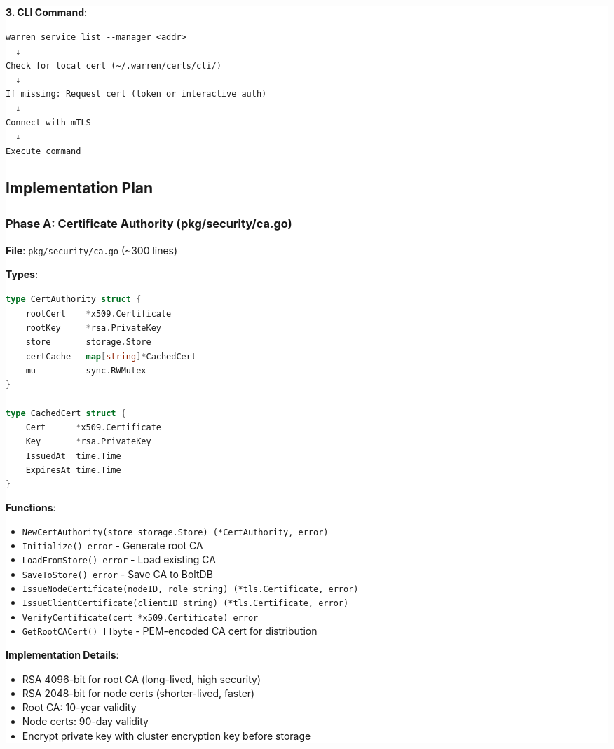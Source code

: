 **3. CLI Command**:
```
warren service list --manager <addr>
  ↓
Check for local cert (~/.warren/certs/cli/)
  ↓
If missing: Request cert (token or interactive auth)
  ↓
Connect with mTLS
  ↓
Execute command
```

## Implementation Plan

### Phase A: Certificate Authority (pkg/security/ca.go)

**File**: `pkg/security/ca.go` (~300 lines)

**Types**:
```go
type CertAuthority struct {
    rootCert    *x509.Certificate
    rootKey     *rsa.PrivateKey
    store       storage.Store
    certCache   map[string]*CachedCert
    mu          sync.RWMutex
}

type CachedCert struct {
    Cert      *x509.Certificate
    Key       *rsa.PrivateKey
    IssuedAt  time.Time
    ExpiresAt time.Time
}
```

**Functions**:
- `NewCertAuthority(store storage.Store) (*CertAuthority, error)`
- `Initialize() error` - Generate root CA
- `LoadFromStore() error` - Load existing CA
- `SaveToStore() error` - Save CA to BoltDB
- `IssueNodeCertificate(nodeID, role string) (*tls.Certificate, error)`
- `IssueClientCertificate(clientID string) (*tls.Certificate, error)`
- `VerifyCertificate(cert *x509.Certificate) error`
- `GetRootCACert() []byte` - PEM-encoded CA cert for distribution

**Implementation Details**:
- RSA 4096-bit for root CA (long-lived, high security)
- RSA 2048-bit for node certs (shorter-lived, faster)
- Root CA: 10-year validity
- Node certs: 90-day validity
- Encrypt private key with cluster encryption key before storage
